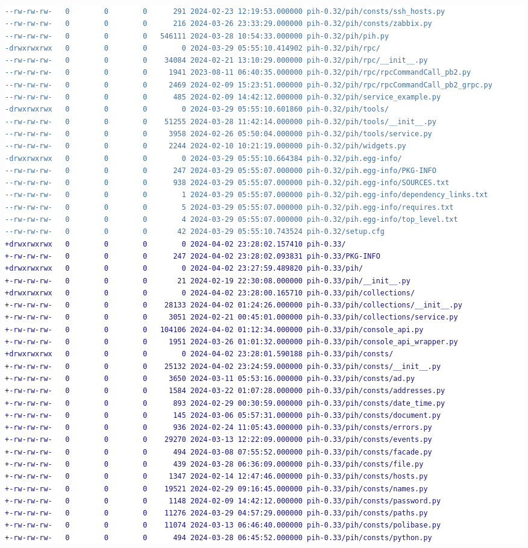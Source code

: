```diff
--rw-rw-rw-   0        0        0      291 2024-02-23 12:19:53.000000 pih-0.32/pih/consts/ssh_hosts.py
--rw-rw-rw-   0        0        0      216 2024-03-26 23:33:29.000000 pih-0.32/pih/consts/zabbix.py
--rw-rw-rw-   0        0        0   546111 2024-03-28 10:54:33.000000 pih-0.32/pih/pih.py
-drwxrwxrwx   0        0        0        0 2024-03-29 05:55:10.414902 pih-0.32/pih/rpc/
--rw-rw-rw-   0        0        0    34084 2024-02-21 13:10:29.000000 pih-0.32/pih/rpc/__init__.py
--rw-rw-rw-   0        0        0     1941 2023-08-11 06:40:35.000000 pih-0.32/pih/rpc/rpcCommandCall_pb2.py
--rw-rw-rw-   0        0        0     2469 2024-02-09 15:23:51.000000 pih-0.32/pih/rpc/rpcCommandCall_pb2_grpc.py
--rw-rw-rw-   0        0        0      485 2024-02-09 14:42:12.000000 pih-0.32/pih/service_example.py
-drwxrwxrwx   0        0        0        0 2024-03-29 05:55:10.601860 pih-0.32/pih/tools/
--rw-rw-rw-   0        0        0    51255 2024-03-28 11:42:14.000000 pih-0.32/pih/tools/__init__.py
--rw-rw-rw-   0        0        0     3958 2024-02-26 05:50:04.000000 pih-0.32/pih/tools/service.py
--rw-rw-rw-   0        0        0     2244 2024-02-10 10:21:19.000000 pih-0.32/pih/widgets.py
-drwxrwxrwx   0        0        0        0 2024-03-29 05:55:10.664384 pih-0.32/pih.egg-info/
--rw-rw-rw-   0        0        0      247 2024-03-29 05:55:07.000000 pih-0.32/pih.egg-info/PKG-INFO
--rw-rw-rw-   0        0        0      938 2024-03-29 05:55:07.000000 pih-0.32/pih.egg-info/SOURCES.txt
--rw-rw-rw-   0        0        0        1 2024-03-29 05:55:07.000000 pih-0.32/pih.egg-info/dependency_links.txt
--rw-rw-rw-   0        0        0        5 2024-03-29 05:55:07.000000 pih-0.32/pih.egg-info/requires.txt
--rw-rw-rw-   0        0        0        4 2024-03-29 05:55:07.000000 pih-0.32/pih.egg-info/top_level.txt
--rw-rw-rw-   0        0        0       42 2024-03-29 05:55:10.743524 pih-0.32/setup.cfg
+drwxrwxrwx   0        0        0        0 2024-04-02 23:28:02.157410 pih-0.33/
+-rw-rw-rw-   0        0        0      247 2024-04-02 23:28:02.093831 pih-0.33/PKG-INFO
+drwxrwxrwx   0        0        0        0 2024-04-02 23:27:59.489820 pih-0.33/pih/
+-rw-rw-rw-   0        0        0       21 2024-02-19 22:30:08.000000 pih-0.33/pih/__init__.py
+drwxrwxrwx   0        0        0        0 2024-04-02 23:28:00.165710 pih-0.33/pih/collections/
+-rw-rw-rw-   0        0        0    28133 2024-04-02 01:24:26.000000 pih-0.33/pih/collections/__init__.py
+-rw-rw-rw-   0        0        0     3051 2024-02-21 00:45:01.000000 pih-0.33/pih/collections/service.py
+-rw-rw-rw-   0        0        0   104106 2024-04-02 01:12:34.000000 pih-0.33/pih/console_api.py
+-rw-rw-rw-   0        0        0     1951 2024-03-26 01:01:32.000000 pih-0.33/pih/console_api_wrapper.py
+drwxrwxrwx   0        0        0        0 2024-04-02 23:28:01.590188 pih-0.33/pih/consts/
+-rw-rw-rw-   0        0        0    25132 2024-04-02 23:24:59.000000 pih-0.33/pih/consts/__init__.py
+-rw-rw-rw-   0        0        0     3650 2024-03-11 05:53:16.000000 pih-0.33/pih/consts/ad.py
+-rw-rw-rw-   0        0        0     1584 2024-03-22 01:07:28.000000 pih-0.33/pih/consts/addresses.py
+-rw-rw-rw-   0        0        0      893 2024-02-29 00:30:59.000000 pih-0.33/pih/consts/date_time.py
+-rw-rw-rw-   0        0        0      145 2024-03-06 05:57:31.000000 pih-0.33/pih/consts/document.py
+-rw-rw-rw-   0        0        0      936 2024-02-24 11:05:43.000000 pih-0.33/pih/consts/errors.py
+-rw-rw-rw-   0        0        0    29270 2024-03-13 12:22:09.000000 pih-0.33/pih/consts/events.py
+-rw-rw-rw-   0        0        0      494 2024-03-08 07:55:52.000000 pih-0.33/pih/consts/facade.py
+-rw-rw-rw-   0        0        0      439 2024-03-28 06:36:09.000000 pih-0.33/pih/consts/file.py
+-rw-rw-rw-   0        0        0     1347 2024-02-14 12:47:46.000000 pih-0.33/pih/consts/hosts.py
+-rw-rw-rw-   0        0        0    19521 2024-02-29 09:16:45.000000 pih-0.33/pih/consts/names.py
+-rw-rw-rw-   0        0        0     1148 2024-02-09 14:42:12.000000 pih-0.33/pih/consts/password.py
+-rw-rw-rw-   0        0        0    11276 2024-03-29 04:57:29.000000 pih-0.33/pih/consts/paths.py
+-rw-rw-rw-   0        0        0    11074 2024-03-13 06:46:40.000000 pih-0.33/pih/consts/polibase.py
+-rw-rw-rw-   0        0        0      494 2024-03-28 06:45:52.000000 pih-0.33/pih/consts/python.py
```